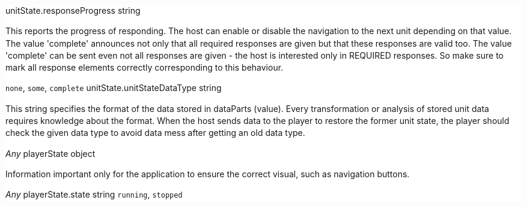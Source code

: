 





<tr>
  <td>unitState.responseProgress </td>
  <td>string</td>
  <td><p>This reports the progress of responding. The host can enable or disable the navigation to the next unit depending on that value. The value 'complete' announces not only that all required responses are given but that these responses are valid too. The value 'complete' can be sent even not all responses are given - the host is interested only in REQUIRED responses. So make sure to mark all response elements correctly corresponding to this behaviour.</p>
</td>
  <td><code>none</code>, <code>some</code>, <code>complete</code></td>
</tr>









<tr>
  <td>unitState.unitStateDataType </td>
  <td>string</td>
  <td><p>This string specifies the format of the data stored in dataParts (value). Every transformation or analysis of stored unit data requires knowledge about the format. When the host sends data to the player to restore the former unit state, the player should check the given data type to avoid data mess after getting an old data type.</p>
</td>
  <td><em>Any</em></td>
</tr>











    
      
<tr>
  <td>playerState </td>
  <td>object</td>
  <td><p>Information important only for the application to ensure the correct visual, such as navigation buttons.</p>
</td>
  <td><em>Any</em></td>
</tr>





<tr>
  <td>playerState.state </td>
  <td>string</td>
  <td></td>
  <td><code>running</code>, <code>stopped</code></td>
</tr>
